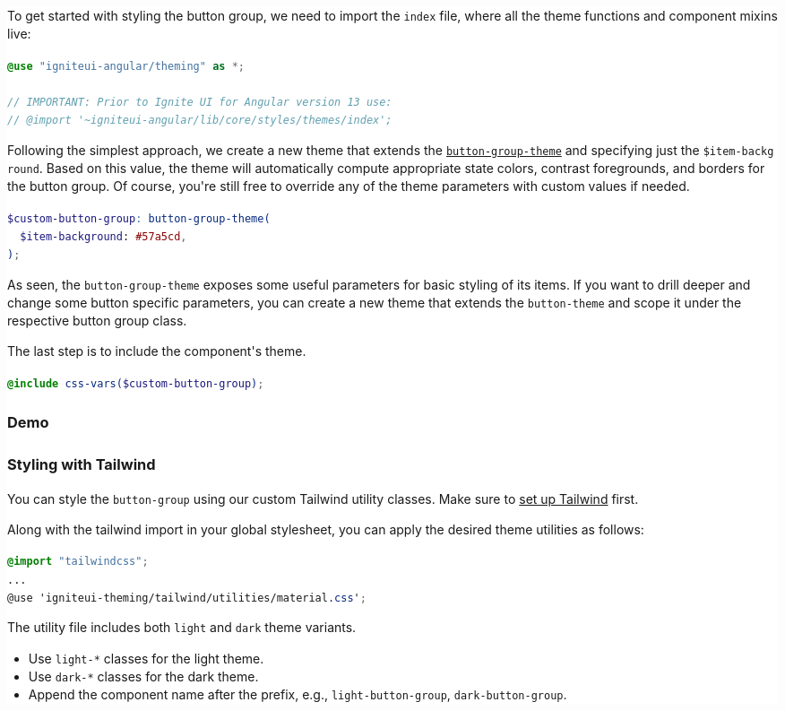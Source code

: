 To get started with styling the button group, we need to import the `index` file, where all the theme functions and component mixins live:

```scss
@use "igniteui-angular/theming" as *;

// IMPORTANT: Prior to Ignite UI for Angular version 13 use:
// @import '~igniteui-angular/lib/core/styles/themes/index';
```

Following the simplest approach, we create a new theme that extends the [`button-group-theme`]({environment:sassApiUrl}/themes#function-button-group-theme) and specifying just the `$item-background`. Based on this value, the theme will automatically compute appropriate state colors, contrast foregrounds, and borders for the button group. Of course, you're still free to override any of the theme parameters with custom values if needed.

```scss
$custom-button-group: button-group-theme(
  $item-background: #57a5cd,
);
```

As seen, the `button-group-theme` exposes some useful parameters for basic styling of its items. If you want to drill deeper and change some button specific parameters, you can create a new theme that extends the `button-theme` and scope it under the respective button group class.

The last step is to include the component's theme.

```scss
@include css-vars($custom-button-group);
```

### Demo

<code-view style="height: 200px" 
           no-theming
           data-demos-base-url="{environment:demosBaseUrl}" 
           iframe-src="{environment:demosBaseUrl}/data-entries/button-group-style/" >
</code-view>

### Styling with Tailwind

You can style the `button-group` using our custom Tailwind utility classes. Make sure to [set up Tailwind](themes/misc/tailwind-classes.md) first.

Along with the tailwind import in your global stylesheet, you can apply the desired theme utilities as follows:

```scss
@import "tailwindcss";
...
@use 'igniteui-theming/tailwind/utilities/material.css';
```

The utility file includes both `light` and `dark` theme variants.
- Use `light-*` classes for the light theme.
- Use `dark-*` classes for the dark theme.
- Append the component name after the prefix, e.g., `light-button-group`, `dark-button-group`.
